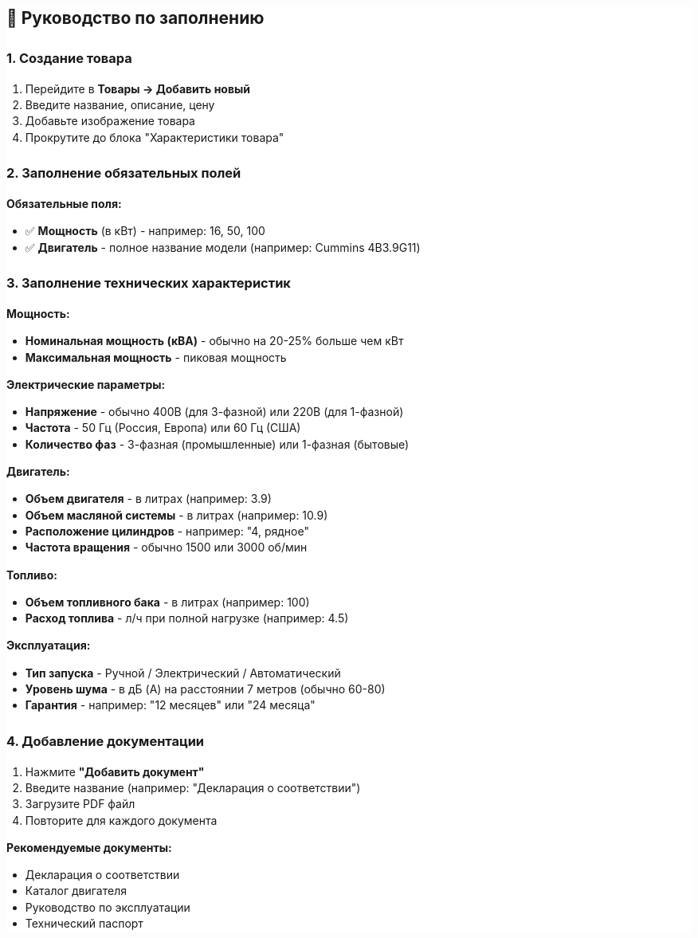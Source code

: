 ## 📝 Руководство по заполнению

### 1. Создание товара

1. Перейдите в **Товары → Добавить новый**
2. Введите название, описание, цену
3. Добавьте изображение товара
4. Прокрутите до блока "Характеристики товара"

### 2. Заполнение обязательных полей

**Обязательные поля:**
- ✅ **Мощность** (в кВт) - например: 16, 50, 100
- ✅ **Двигатель** - полное название модели (например: Cummins 4B3.9G11)

### 3. Заполнение технических характеристик

**Мощность:**
- **Номинальная мощность (кВА)** - обычно на 20-25% больше чем кВт
- **Максимальная мощность** - пиковая мощность

**Электрические параметры:**
- **Напряжение** - обычно 400В (для 3-фазной) или 220В (для 1-фазной)
- **Частота** - 50 Гц (Россия, Европа) или 60 Гц (США)
- **Количество фаз** - 3-фазная (промышленные) или 1-фазная (бытовые)

**Двигатель:**
- **Объем двигателя** - в литрах (например: 3.9)
- **Объем масляной системы** - в литрах (например: 10.9)
- **Расположение цилиндров** - например: "4, рядное"
- **Частота вращения** - обычно 1500 или 3000 об/мин

**Топливо:**
- **Объем топливного бака** - в литрах (например: 100)
- **Расход топлива** - л/ч при полной нагрузке (например: 4.5)

**Эксплуатация:**
- **Тип запуска** - Ручной / Электрический / Автоматический
- **Уровень шума** - в дБ (A) на расстоянии 7 метров (обычно 60-80)
- **Гарантия** - например: "12 месяцев" или "24 месяца"

### 4. Добавление документации

1. Нажмите **"Добавить документ"**
2. Введите название (например: "Декларация о соответствии")
3. Загрузите PDF файл
4. Повторите для каждого документа

**Рекомендуемые документы:**
- Декларация о соответствии
- Каталог двигателя
- Руководство по эксплуатации
- Технический паспорт

